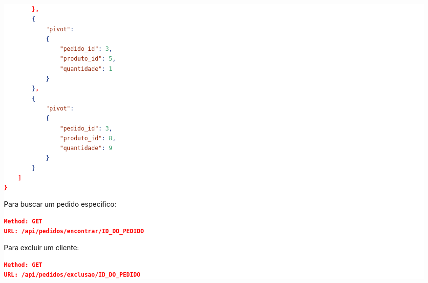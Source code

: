 ```json
        },
        {
            "pivot": 
            {
                "pedido_id": 3,
                "produto_id": 5,
                "quantidade": 1
            }
        },
        {
            "pivot": 
            {
                "pedido_id": 3,
                "produto_id": 8,
                "quantidade": 9
            }
        }
    ]
}
```

Para buscar um pedido especifico:
```json
Method: GET
URL: /api/pedidos/encontrar/ID_DO_PEDIDO
```


Para excluir um cliente:
```json
Method: GET
URL: /api/pedidos/exclusao/ID_DO_PEDIDO
```
